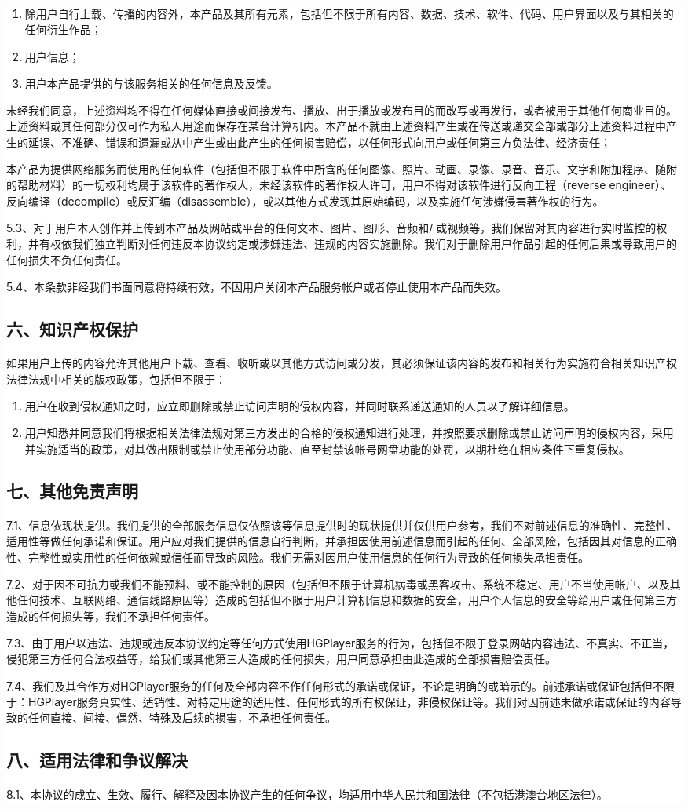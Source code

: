 1. 除用户自行上载、传播的内容外，本产品及其所有元素，包括但不限于所有内容、数据、技术、软件、代码、用户界面以及与其相关的任何衍生作品；

1. 用户信息；

1. 用户本产品提供的与该服务相关的任何信息及反馈。

未经我们同意，上述资料均不得在任何媒体直接或间接发布、播放、出于播放或发布目的而改写或再发行，或者被用于其他任何商业目的。上述资料或其任何部分仅可作为私人用途而保存在某台计算机内。本产品不就由上述资料产生或在传送或递交全部或部分上述资料过程中产生的延误、不准确、错误和遗漏或从中产生或由此产生的任何损害赔偿，以任何形式向用户或任何第三方负法律、经济责任；

本产品为提供网络服务而使用的任何软件（包括但不限于软件中所含的任何图像、照片、动画、录像、录音、音乐、文字和附加程序、随附的帮助材料）的一切权利均属于该软件的著作权人，未经该软件的著作权人许可，用户不得对该软件进行反向工程（reverse engineer）、反向编译（decompile）或反汇编（disassemble），或以其他方式发现其原始编码，以及实施任何涉嫌侵害著作权的行为。



5.3、对于用户本人创作并上传到本产品及网站或平台的任何文本、图片、图形、音频和/ 或视频等，我们保留对其内容进行实时监控的权利，并有权依我们独立判断对任何违反本协议约定或涉嫌违法、违规的内容实施删除。我们对于删除用户作品引起的任何后果或导致用户的任何损失不负任何责任。



5.4、本条款非经我们书面同意将持续有效，不因用户关闭本产品服务帐户或者停止使用本产品而失效。

 



## **六、知识产权保护**

如果用户上传的内容允许其他用户下载、查看、收听或以其他方式访问或分发，其必须保证该内容的发布和相关行为实施符合相关知识产权法律法规中相关的版权政策，包括但不限于：

1. 用户在收到侵权通知之时，应立即删除或禁止访问声明的侵权内容，并同时联系递送通知的人员以了解详细信息。

1. 用户知悉并同意我们将根据相关法律法规对第三方发出的合格的侵权通知进行处理，并按照要求删除或禁止访问声明的侵权内容，采用并实施适当的政策，对其做出限制或禁止使用部分功能、直至封禁该帐号网盘功能的处罚，以期杜绝在相应条件下重复侵权。





## **七、其他免责声明**

7.1、信息依现状提供。我们提供的全部服务信息仅依照该等信息提供时的现状提供并仅供用户参考，我们不对前述信息的准确性、完整性、适用性等做任何承诺和保证。用户应对我们提供的信息自行判断，并承担因使用前述信息而引起的任何、全部风险，包括因其对信息的正确性、完整性或实用性的任何依赖或信任而导致的风险。我们无需对因用户使用信息的任何行为导致的任何损失承担责任。



7.2、对于因不可抗力或我们不能预料、或不能控制的原因（包括但不限于计算机病毒或黑客攻击、系统不稳定、用户不当使用帐户、以及其他任何技术、互联网络、通信线路原因等）造成的包括但不限于用户计算机信息和数据的安全，用户个人信息的安全等给用户或任何第三方造成的任何损失等，我们不承担任何责任。



7.3、由于用户以违法、违规或违反本协议约定等任何方式使用HGPlayer服务的行为，包括但不限于登录网站内容违法、不真实、不正当，侵犯第三方任何合法权益等，给我们或其他第三人造成的任何损失，用户同意承担由此造成的全部损害赔偿责任。



7.4、我们及其合作方对HGPlayer服务的任何及全部内容不作任何形式的承诺或保证，不论是明确的或暗示的。前述承诺或保证包括但不限于：HGPlayer服务真实性、适销性、对特定用途的适用性、任何形式的所有权保证，非侵权保证等。我们对因前述未做承诺或保证的内容导致的任何直接、间接、偶然、特殊及后续的损害，不承担任何责任。





## **八、适用法律和争议解决**

8.1、本协议的成立、生效、履行、解释及因本协议产生的任何争议，均适用中华人民共和国法律（不包括港澳台地区法律）。
